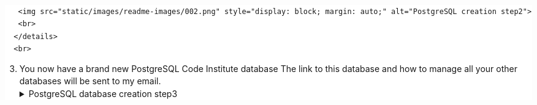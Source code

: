        <img src="static/images/readme-images/002.png" style="display: block; margin: auto;" alt="PostgreSQL creation step2">
       <br>
      </details>
      <br>

  3. You now have a brand new PostgreSQL Code Institute database
  The link to this database and how to manage all your other databases will be sent to my email. 
      <br>
      <details>
       <br>
       <summary>PostgreSQL database creation step3</summary>